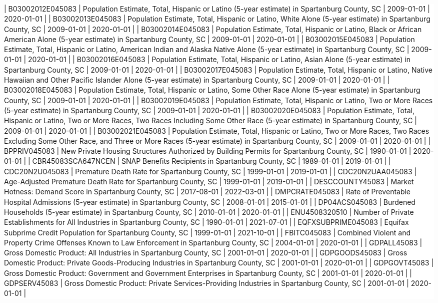 | B03002012E045083          | Population Estimate, Total, Hispanic or Latino (5-year estimate) in Spartanburg County, SC                                                                                      | 2009-01-01          | 2020-01-01        |
| B03002013E045083          | Population Estimate, Total, Hispanic or Latino, White Alone (5-year estimate) in Spartanburg County, SC                                                                         | 2009-01-01          | 2020-01-01        |
| B03002014E045083          | Population Estimate, Total, Hispanic or Latino, Black or African American Alone (5-year estimate) in Spartanburg County, SC                                                     | 2009-01-01          | 2020-01-01        |
| B03002015E045083          | Population Estimate, Total, Hispanic or Latino, American Indian and Alaska Native Alone (5-year estimate) in Spartanburg County, SC                                             | 2009-01-01          | 2020-01-01        |
| B03002016E045083          | Population Estimate, Total, Hispanic or Latino, Asian Alone (5-year estimate) in Spartanburg County, SC                                                                         | 2009-01-01          | 2020-01-01        |
| B03002017E045083          | Population Estimate, Total, Hispanic or Latino, Native Hawaiian and Other Pacific Islander Alone (5-year estimate) in Spartanburg County, SC                                    | 2009-01-01          | 2020-01-01        |
| B03002018E045083          | Population Estimate, Total, Hispanic or Latino, Some Other Race Alone (5-year estimate) in Spartanburg County, SC                                                               | 2009-01-01          | 2020-01-01        |
| B03002019E045083          | Population Estimate, Total, Hispanic or Latino, Two or More Races (5-year estimate) in Spartanburg County, SC                                                                   | 2009-01-01          | 2020-01-01        |
| B03002020E045083          | Population Estimate, Total, Hispanic or Latino, Two or More Races, Two Races Including Some Other Race (5-year estimate) in Spartanburg County, SC                              | 2009-01-01          | 2020-01-01        |
| B03002021E045083          | Population Estimate, Total, Hispanic or Latino, Two or More Races, Two Races Excluding Some Other Race, and Three or More Races (5-year estimate) in Spartanburg County, SC     | 2009-01-01          | 2020-01-01        |
| BPPRIV045083              | New Private Housing Structures Authorized by Building Permits for Spartanburg County, SC                                                                                        | 1990-01-01          | 2020-01-01        |
| CBR45083SCA647NCEN        | SNAP Benefits Recipients in Spartanburg County, SC                                                                                                                              | 1989-01-01          | 2019-01-01        |
| CDC20N2U045083            | Premature Death Rate for Spartanburg County, SC                                                                                                                                 | 1999-01-01          | 2019-01-01        |
| CDC20N2UAA045083          | Age-Adjusted Premature Death Rate for Spartanburg County, SC                                                                                                                    | 1999-01-01          | 2019-01-01        |
| DESCCOUNTY45083           | Market Hotness: Demand Score in Spartanburg County, SC                                                                                                                          | 2017-08-01          | 2022-03-01        |
| DMPCRATE045083            | Rate of Preventable Hospital Admissions (5-year estimate) in Spartanburg County, SC                                                                                             | 2008-01-01          | 2015-01-01        |
| DP04ACS045083             | Burdened Households (5-year estimate) in Spartanburg County, SC                                                                                                                 | 2010-01-01          | 2020-01-01        |
| ENU4508320510             | Number of Private Establishments for All Industries in Spartanburg County, SC                                                                                                   | 1990-01-01          | 2021-07-01        |
| EQFXSUBPRIME045083        | Equifax Subprime Credit Population for Spartanburg County, SC                                                                                                                   | 1999-01-01          | 2021-10-01        |
| FBITC045083               | Combined Violent and Property Crime Offenses Known to Law Enforcement in Spartanburg County, SC                                                                                 | 2004-01-01          | 2020-01-01        |
| GDPALL45083               | Gross Domestic Product: All Industries in Spartanburg County, SC                                                                                                                | 2001-01-01          | 2020-01-01        |
| GDPGOODS45083             | Gross Domestic Product: Private Goods-Producing Industries in Spartanburg County, SC                                                                                            | 2001-01-01          | 2020-01-01        |
| GDPGOVT45083              | Gross Domestic Product: Government and Government Enterprises in Spartanburg County, SC                                                                                         | 2001-01-01          | 2020-01-01        |
| GDPSERV45083              | Gross Domestic Product: Private Services-Providing Industries in Spartanburg County, SC                                                                                         | 2001-01-01          | 2020-01-01        |